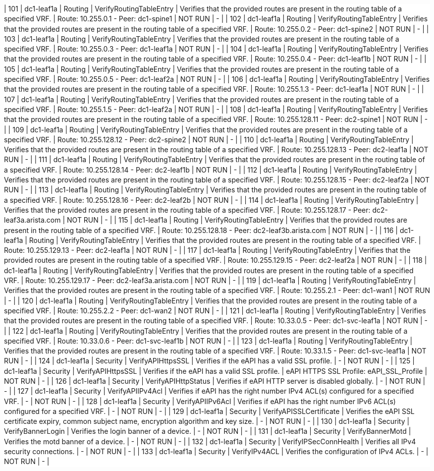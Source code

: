 | 101 | dc1-leaf1a | Routing | VerifyRoutingTableEntry | Verifies that the provided routes are present in the routing table of a specified VRF. | Route: 10.255.0.1 - Peer: dc1-spine1 | NOT RUN | - |
| 102 | dc1-leaf1a | Routing | VerifyRoutingTableEntry | Verifies that the provided routes are present in the routing table of a specified VRF. | Route: 10.255.0.2 - Peer: dc1-spine2 | NOT RUN | - |
| 103 | dc1-leaf1a | Routing | VerifyRoutingTableEntry | Verifies that the provided routes are present in the routing table of a specified VRF. | Route: 10.255.0.3 - Peer: dc1-leaf1a | NOT RUN | - |
| 104 | dc1-leaf1a | Routing | VerifyRoutingTableEntry | Verifies that the provided routes are present in the routing table of a specified VRF. | Route: 10.255.0.4 - Peer: dc1-leaf1b | NOT RUN | - |
| 105 | dc1-leaf1a | Routing | VerifyRoutingTableEntry | Verifies that the provided routes are present in the routing table of a specified VRF. | Route: 10.255.0.5 - Peer: dc1-leaf2a | NOT RUN | - |
| 106 | dc1-leaf1a | Routing | VerifyRoutingTableEntry | Verifies that the provided routes are present in the routing table of a specified VRF. | Route: 10.255.1.3 - Peer: dc1-leaf1a | NOT RUN | - |
| 107 | dc1-leaf1a | Routing | VerifyRoutingTableEntry | Verifies that the provided routes are present in the routing table of a specified VRF. | Route: 10.255.1.5 - Peer: dc1-leaf2a | NOT RUN | - |
| 108 | dc1-leaf1a | Routing | VerifyRoutingTableEntry | Verifies that the provided routes are present in the routing table of a specified VRF. | Route: 10.255.128.11 - Peer: dc2-spine1 | NOT RUN | - |
| 109 | dc1-leaf1a | Routing | VerifyRoutingTableEntry | Verifies that the provided routes are present in the routing table of a specified VRF. | Route: 10.255.128.12 - Peer: dc2-spine2 | NOT RUN | - |
| 110 | dc1-leaf1a | Routing | VerifyRoutingTableEntry | Verifies that the provided routes are present in the routing table of a specified VRF. | Route: 10.255.128.13 - Peer: dc2-leaf1a | NOT RUN | - |
| 111 | dc1-leaf1a | Routing | VerifyRoutingTableEntry | Verifies that the provided routes are present in the routing table of a specified VRF. | Route: 10.255.128.14 - Peer: dc2-leaf1b | NOT RUN | - |
| 112 | dc1-leaf1a | Routing | VerifyRoutingTableEntry | Verifies that the provided routes are present in the routing table of a specified VRF. | Route: 10.255.128.15 - Peer: dc2-leaf2a | NOT RUN | - |
| 113 | dc1-leaf1a | Routing | VerifyRoutingTableEntry | Verifies that the provided routes are present in the routing table of a specified VRF. | Route: 10.255.128.16 - Peer: dc2-leaf2b | NOT RUN | - |
| 114 | dc1-leaf1a | Routing | VerifyRoutingTableEntry | Verifies that the provided routes are present in the routing table of a specified VRF. | Route: 10.255.128.17 - Peer: dc2-leaf3a.arista.com | NOT RUN | - |
| 115 | dc1-leaf1a | Routing | VerifyRoutingTableEntry | Verifies that the provided routes are present in the routing table of a specified VRF. | Route: 10.255.128.18 - Peer: dc2-leaf3b.arista.com | NOT RUN | - |
| 116 | dc1-leaf1a | Routing | VerifyRoutingTableEntry | Verifies that the provided routes are present in the routing table of a specified VRF. | Route: 10.255.129.13 - Peer: dc2-leaf1a | NOT RUN | - |
| 117 | dc1-leaf1a | Routing | VerifyRoutingTableEntry | Verifies that the provided routes are present in the routing table of a specified VRF. | Route: 10.255.129.15 - Peer: dc2-leaf2a | NOT RUN | - |
| 118 | dc1-leaf1a | Routing | VerifyRoutingTableEntry | Verifies that the provided routes are present in the routing table of a specified VRF. | Route: 10.255.129.17 - Peer: dc2-leaf3a.arista.com | NOT RUN | - |
| 119 | dc1-leaf1a | Routing | VerifyRoutingTableEntry | Verifies that the provided routes are present in the routing table of a specified VRF. | Route: 10.255.2.1 - Peer: dc1-wan1 | NOT RUN | - |
| 120 | dc1-leaf1a | Routing | VerifyRoutingTableEntry | Verifies that the provided routes are present in the routing table of a specified VRF. | Route: 10.255.2.2 - Peer: dc1-wan2 | NOT RUN | - |
| 121 | dc1-leaf1a | Routing | VerifyRoutingTableEntry | Verifies that the provided routes are present in the routing table of a specified VRF. | Route: 10.33.0.5 - Peer: dc1-svc-leaf1a | NOT RUN | - |
| 122 | dc1-leaf1a | Routing | VerifyRoutingTableEntry | Verifies that the provided routes are present in the routing table of a specified VRF. | Route: 10.33.0.6 - Peer: dc1-svc-leaf1b | NOT RUN | - |
| 123 | dc1-leaf1a | Routing | VerifyRoutingTableEntry | Verifies that the provided routes are present in the routing table of a specified VRF. | Route: 10.33.1.5 - Peer: dc1-svc-leaf1a | NOT RUN | - |
| 124 | dc1-leaf1a | Security | VerifyAPIHttpsSSL | Verifies if the eAPI has a valid SSL profile. | - | NOT RUN | - |
| 125 | dc1-leaf1a | Security | VerifyAPIHttpsSSL | Verifies if the eAPI has a valid SSL profile. | eAPI HTTPS SSL Profile: eAPI_SSL_Profile | NOT RUN | - |
| 126 | dc1-leaf1a | Security | VerifyAPIHttpStatus | Verifies if eAPI HTTP server is disabled globally. | - | NOT RUN | - |
| 127 | dc1-leaf1a | Security | VerifyAPIIPv4Acl | Verifies if eAPI has the right number IPv4 ACL(s) configured for a specified VRF. | - | NOT RUN | - |
| 128 | dc1-leaf1a | Security | VerifyAPIIPv6Acl | Verifies if eAPI has the right number IPv6 ACL(s) configured for a specified VRF. | - | NOT RUN | - |
| 129 | dc1-leaf1a | Security | VerifyAPISSLCertificate | Verifies the eAPI SSL certificate expiry, common subject name, encryption algorithm and key size. | - | NOT RUN | - |
| 130 | dc1-leaf1a | Security | VerifyBannerLogin | Verifies the login banner of a device. | - | NOT RUN | - |
| 131 | dc1-leaf1a | Security | VerifyBannerMotd | Verifies the motd banner of a device. | - | NOT RUN | - |
| 132 | dc1-leaf1a | Security | VerifyIPSecConnHealth | Verifies all IPv4 security connections. | - | NOT RUN | - |
| 133 | dc1-leaf1a | Security | VerifyIPv4ACL | Verifies the configuration of IPv4 ACLs. | - | NOT RUN | - |